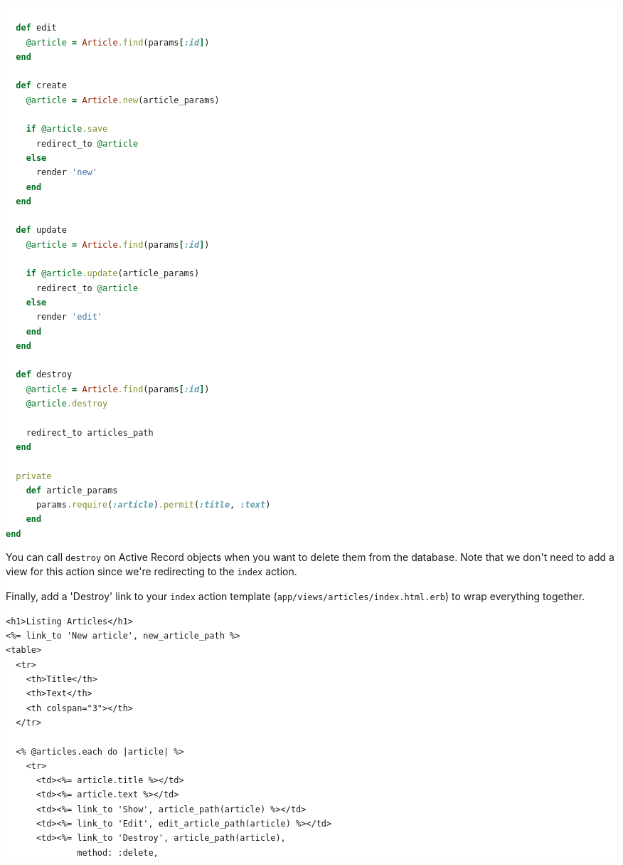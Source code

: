 ```ruby

  def edit
    @article = Article.find(params[:id])
  end

  def create
    @article = Article.new(article_params)

    if @article.save
      redirect_to @article
    else
      render 'new'
    end
  end

  def update
    @article = Article.find(params[:id])

    if @article.update(article_params)
      redirect_to @article
    else
      render 'edit'
    end
  end

  def destroy
    @article = Article.find(params[:id])
    @article.destroy

    redirect_to articles_path
  end

  private
    def article_params
      params.require(:article).permit(:title, :text)
    end
end
```

You can call `destroy` on Active Record objects when you want to delete
them from the database. Note that we don't need to add a view for this
action since we're redirecting to the `index` action.

Finally, add a 'Destroy' link to your `index` action template
(`app/views/articles/index.html.erb`) to wrap everything together.

```html+erb
<h1>Listing Articles</h1>
<%= link_to 'New article', new_article_path %>
<table>
  <tr>
    <th>Title</th>
    <th>Text</th>
    <th colspan="3"></th>
  </tr>

  <% @articles.each do |article| %>
    <tr>
      <td><%= article.title %></td>
      <td><%= article.text %></td>
      <td><%= link_to 'Show', article_path(article) %></td>
      <td><%= link_to 'Edit', edit_article_path(article) %></td>
      <td><%= link_to 'Destroy', article_path(article),
              method: :delete,
```